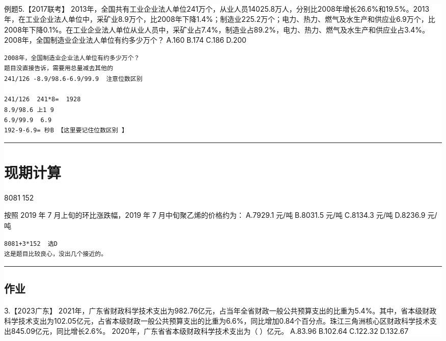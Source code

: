 

例题5.【2017联考】
2013年，全国共有工业企业法人单位241万个，从业人员14025.8万人，分别比2008年增长26.6%和19.5%。2013年，在工业企业法人单位中，采矿业8.9万个，比2008年下降1.4%；制造业225.2万个；电力、热力、燃气及水生产和供应业6.9万个，比2008年下降0.1%。在工业企业法人单位从业人员中，采矿业占7.4%，制造业占89.2%，电力、热力、燃气及水生产和供应业占3.4%。
2008年，全国制造业企业法人单位有约多少万个？ 
A.160 
B.174 
C.186 
D.200 



```
2008年，全国制造业企业法人单位有约多少万个？ 
题目没直接告诉，需要用总量减去其他的
241/126 -8.9/98.6-6.9/99.9  注意位数区别

241/126  241*8=  1928
8.9/98.6 上1 9
6.9/99.9  6.9
192-9-6.9= 秒B 【这里要记住位数区别 】

```

-----






# 现期计算

8081 152

按照 2019 年 7 月上旬的环比涨跌幅，2019 年 7 月中旬聚乙烯的价格约为：
A.7929.1 元/吨
B.8031.5 元/吨
C.8134.3 元/吨
D.8236.9 元/吨

```
8081+3*152  选D
这是题目比较良心，没出几个接近的。
```



----

## 作业

3.【2023广东】
 2021年，广东省财政科学技术支出为982.76亿元，占当年全省财政一般公共预算支出的比重为5.4%。其中，省本级财政科学技术支出为102.05亿元，占省本级财政一般公共预算支出的比重为6.6%，同比增加0.84个百分点。珠江三角洲核心区财政科学技术支出845.09亿元，同比增长2.6%。
2020年，广东省省本级财政科学技术支出为（    ）亿元。
A.83.96
B.102.64
C.122.32
D.132.67

